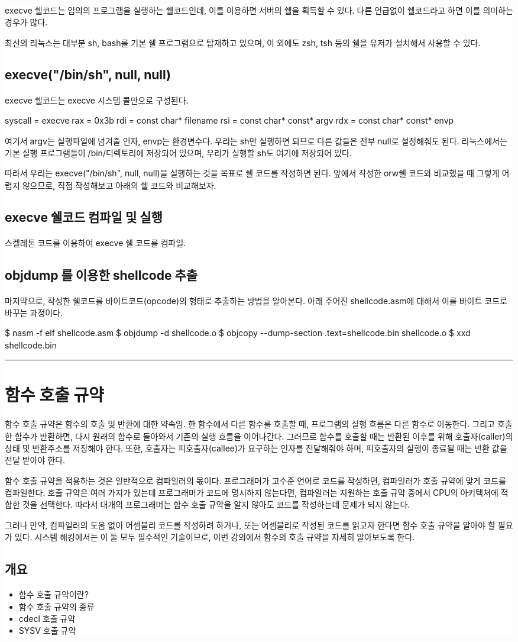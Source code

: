 execve 쉘코드는 임의의 프로그램을 실행하는 쉘코드인데, 이를 이용하면 서버의 쉘을 획득할 수 있다. 다른 언급없이 쉘코드라고 하면 이를 의미하는 경우가 많다.

최신의 리눅스는 대부분 sh, bash를 기본 쉘 프로그램으로 탑재하고 있으며, 이 외에도 zsh, tsh 등의 쉘을 유저가 설치해서 사용할 수 있다.

## execve("/bin/sh", null, null)
execve 쉘코드는 execve 시스템 콜만으로 구성된다.

syscall = execve
rax = 0x3b
rdi = const char* filename
rsi = const char* const* argv
rdx = const char* const* envp

여기서 argv는 실행파일에 넘겨줄 인자, envp는 환경변수다. 우리는 sh만 실행하면 되므로 다른 값들은 전부 null로 설정해줘도 된다. 리눅스에서는 기본 실행 프로그램들이 /bin/디렉토리에 저장되어 있으며, 우리가 실행할 sh도 여기에 저장되어 있다.

따라서 우리는 execve("/bin/sh", null, null)을 실행하는 것을 목표로 쉘 코드를 작성하면 된다. 앞에서 작성한 orw쉘 코드와 비교했을 때 그렇게 어렵지 않으므로, 직접 작성해보고 아래의 쉘 코드와 비교해보자.

## execve 쉘코드 컴파일 및 실행
스켈레톤 코드를 이용하여 execve 쉘 코드를 컴파일.

## objdump 를 이용한 shellcode 추출
마지막으로, 작성한 쉘코드를 바이트코드(opcode)의 형태로 추출하는 방법을 알아본다.
아래 주어진 shellcode.asm에 대해서 이를 바이트 코드로 바꾸는 과정이다.

$ nasm -f elf shellcode.asm
$ objdump -d shellcode.o
$ objcopy --dump-section .text=shellcode.bin shellcode.o
$ xxd shellcode.bin

--------------------

# 함수 호출 규약

함수 호출 규약은 함수의 호출 및 반환에 대한 약속임. 한 함수에서 다른 함수를 호출할 때, 프로그램의 실행 흐름은 다른 함수로 이동한다. 그리고 호출한 함수가 반환하면, 다시 원래의 함수로 돌아와서 기존의 실행 흐름을 이어나간다. 그러므로 함수를 호출할 때는 반환된 이후를 위해 호출자(caller)의 상태 및 반환주소를 저장해야 한다. 또한, 호출자는 피호출자(callee)가 요구하는 인자를 전달해줘야 하며, 피호출자의 실행이 종료될 때는 반환 값을 전달 받아야 한다.

함수 호출 규약을 적용하는 것은 일반적으로 컴파일러의 몫이다. 프로그래머가 고수준 언어로 코드를 작성하면, 컴파일러가 호출 규약에 맞게 코드를 컴파일한다. 호출 규약은 여러 가지가 있는데 프로그래머가 코드에 명시하지 않는다면, 컴파일러는 지원하는 호출 규약 중에서 CPU의 아키텍처에 적합한 것을 선택한다. 따라서 대개의 프로그래머는 함수 호출 규약을 알지 않아도 코드를 작성하는데 문제가 되지 않는다.

그러나 만약, 컴파일러의 도움 없이 어셈블리 코드를 작성하려 하거나, 또는 어셈블리로 작성된 코드를 읽고자 한다면 함수 호출 규약을 알아야 할 필요가 있다. 시스템 해킹에서는 이 둘 모두 필수적인 기술이므로, 이번 강의에서 함수의 호출 규약을 자세히 알아보도록 한다.


## 개요

* 함수 호출 규약이란?
* 함수 호출 규약의 종류
* cdecl 호출 규약
* SYSV 호출 규약

